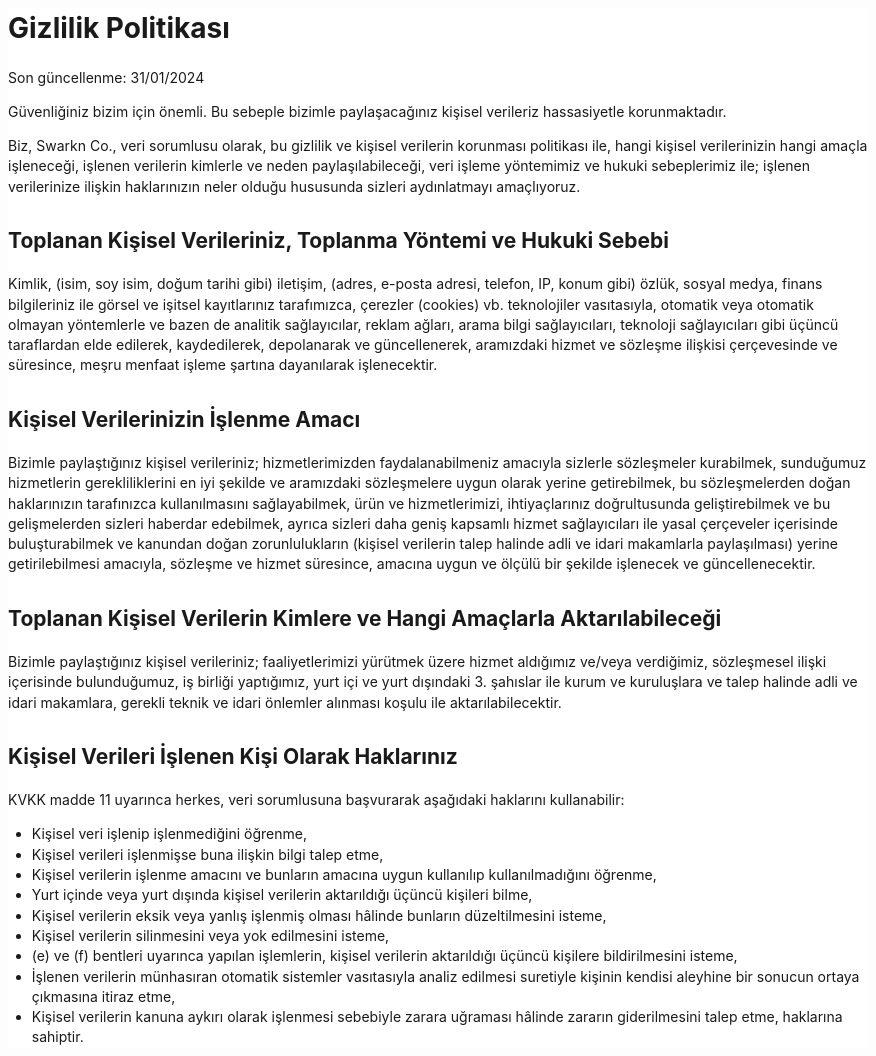 # Gizlilik Politikası

Son güncellenme: 31/01/2024

Güvenliğiniz bizim için önemli. Bu sebeple bizimle paylaşacağınız kişisel verileriz hassasiyetle korunmaktadır.

Biz, Swarkn Co., veri sorumlusu olarak, bu gizlilik ve kişisel verilerin korunması politikası ile, hangi kişisel verilerinizin hangi amaçla işleneceği, işlenen verilerin kimlerle ve neden paylaşılabileceği, veri işleme yöntemimiz ve hukuki sebeplerimiz ile; işlenen verilerinize ilişkin haklarınızın neler olduğu hususunda sizleri aydınlatmayı amaçlıyoruz.

## Toplanan Kişisel Verileriniz, Toplanma Yöntemi ve Hukuki Sebebi

Kimlik, (isim, soy isim, doğum tarihi gibi) iletişim, (adres, e-posta adresi, telefon, IP, konum gibi) özlük, sosyal medya, finans bilgileriniz ile görsel ve işitsel kayıtlarınız tarafımızca, çerezler (cookies) vb. teknolojiler vasıtasıyla, otomatik veya otomatik olmayan yöntemlerle ve bazen de analitik sağlayıcılar, reklam ağları, arama bilgi sağlayıcıları, teknoloji sağlayıcıları gibi üçüncü taraflardan elde edilerek, kaydedilerek, depolanarak ve güncellenerek, aramızdaki hizmet ve sözleşme ilişkisi çerçevesinde ve süresince, meşru menfaat işleme şartına dayanılarak işlenecektir.

## Kişisel Verilerinizin İşlenme Amacı

Bizimle paylaştığınız kişisel verileriniz; hizmetlerimizden faydalanabilmeniz amacıyla sizlerle sözleşmeler kurabilmek, sunduğumuz hizmetlerin gerekliliklerini en iyi şekilde ve aramızdaki sözleşmelere uygun olarak yerine getirebilmek, bu sözleşmelerden doğan haklarınızın tarafınızca kullanılmasını sağlayabilmek, ürün ve hizmetlerimizi, ihtiyaçlarınız doğrultusunda geliştirebilmek ve bu gelişmelerden sizleri haberdar edebilmek, ayrıca sizleri daha geniş kapsamlı hizmet sağlayıcıları ile yasal çerçeveler içerisinde buluşturabilmek ve kanundan doğan zorunlulukların (kişisel verilerin talep halinde adli ve idari makamlarla paylaşılması) yerine getirilebilmesi amacıyla, sözleşme ve hizmet süresince, amacına uygun ve ölçülü bir şekilde işlenecek ve güncellenecektir.

## Toplanan Kişisel Verilerin Kimlere ve Hangi Amaçlarla Aktarılabileceği

Bizimle paylaştığınız kişisel verileriniz; faaliyetlerimizi yürütmek üzere hizmet aldığımız ve/veya verdiğimiz, sözleşmesel ilişki içerisinde bulunduğumuz, iş birliği yaptığımız, yurt içi ve yurt dışındaki 3. şahıslar ile kurum ve kuruluşlara ve talep halinde adli ve idari makamlara, gerekli teknik ve idari önlemler alınması koşulu ile aktarılabilecektir.

## Kişisel Verileri İşlenen Kişi Olarak Haklarınız

KVKK madde 11 uyarınca herkes, veri sorumlusuna başvurarak aşağıdaki haklarını kullanabilir:

- Kişisel veri işlenip işlenmediğini öğrenme,
- Kişisel verileri işlenmişse buna ilişkin bilgi talep etme,
- Kişisel verilerin işlenme amacını ve bunların amacına uygun kullanılıp kullanılmadığını öğrenme,
- Yurt içinde veya yurt dışında kişisel verilerin aktarıldığı üçüncü kişileri bilme,
- Kişisel verilerin eksik veya yanlış işlenmiş olması hâlinde bunların düzeltilmesini isteme,
- Kişisel verilerin silinmesini veya yok edilmesini isteme,
- (e) ve (f) bentleri uyarınca yapılan işlemlerin, kişisel verilerin aktarıldığı üçüncü kişilere bildirilmesini isteme,
- İşlenen verilerin münhasıran otomatik sistemler vasıtasıyla analiz edilmesi suretiyle kişinin kendisi aleyhine bir sonucun ortaya çıkmasına itiraz etme,
- Kişisel verilerin kanuna aykırı olarak işlenmesi sebebiyle zarara uğraması hâlinde zararın giderilmesini talep etme, haklarına sahiptir.

